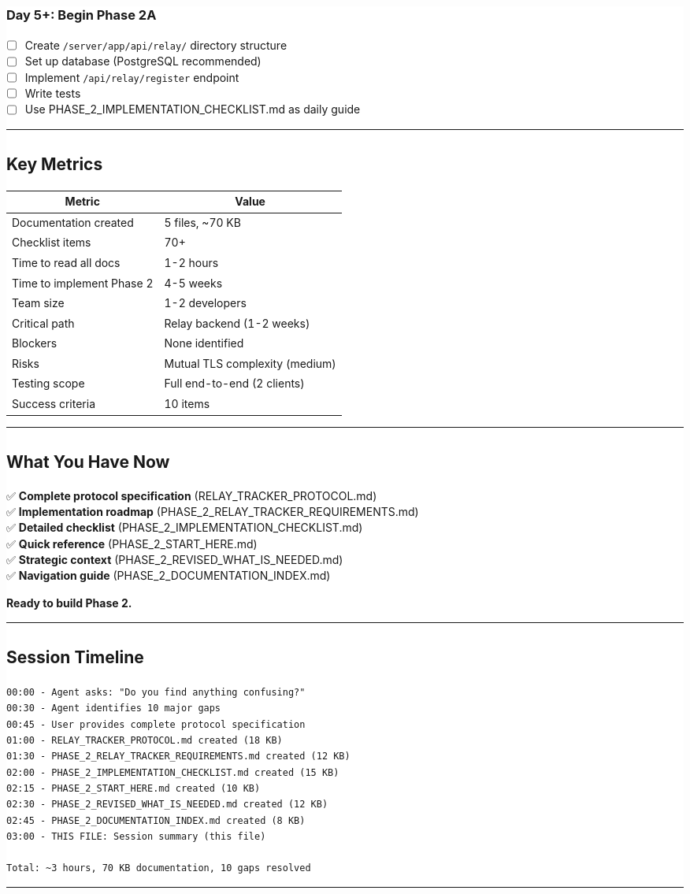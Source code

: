 ### Day 5+: Begin Phase 2A
- [ ] Create `/server/app/api/relay/` directory structure
- [ ] Set up database (PostgreSQL recommended)
- [ ] Implement `/api/relay/register` endpoint
- [ ] Write tests
- [ ] Use PHASE_2_IMPLEMENTATION_CHECKLIST.md as daily guide

---

## Key Metrics

| Metric | Value |
|--------|-------|
| Documentation created | 5 files, ~70 KB |
| Checklist items | 70+ |
| Time to read all docs | 1-2 hours |
| Time to implement Phase 2 | 4-5 weeks |
| Team size | 1-2 developers |
| Critical path | Relay backend (1-2 weeks) |
| Blockers | None identified |
| Risks | Mutual TLS complexity (medium) |
| Testing scope | Full end-to-end (2 clients) |
| Success criteria | 10 items |

---

## What You Have Now

✅ **Complete protocol specification** (RELAY_TRACKER_PROTOCOL.md)  
✅ **Implementation roadmap** (PHASE_2_RELAY_TRACKER_REQUIREMENTS.md)  
✅ **Detailed checklist** (PHASE_2_IMPLEMENTATION_CHECKLIST.md)  
✅ **Quick reference** (PHASE_2_START_HERE.md)  
✅ **Strategic context** (PHASE_2_REVISED_WHAT_IS_NEEDED.md)  
✅ **Navigation guide** (PHASE_2_DOCUMENTATION_INDEX.md)

**Ready to build Phase 2.**

---

## Session Timeline

```
00:00 - Agent asks: "Do you find anything confusing?"
00:30 - Agent identifies 10 major gaps
00:45 - User provides complete protocol specification
01:00 - RELAY_TRACKER_PROTOCOL.md created (18 KB)
01:30 - PHASE_2_RELAY_TRACKER_REQUIREMENTS.md created (12 KB)
02:00 - PHASE_2_IMPLEMENTATION_CHECKLIST.md created (15 KB)
02:15 - PHASE_2_START_HERE.md created (10 KB)
02:30 - PHASE_2_REVISED_WHAT_IS_NEEDED.md created (12 KB)
02:45 - PHASE_2_DOCUMENTATION_INDEX.md created (8 KB)
03:00 - THIS FILE: Session summary (this file)

Total: ~3 hours, 70 KB documentation, 10 gaps resolved
```

---